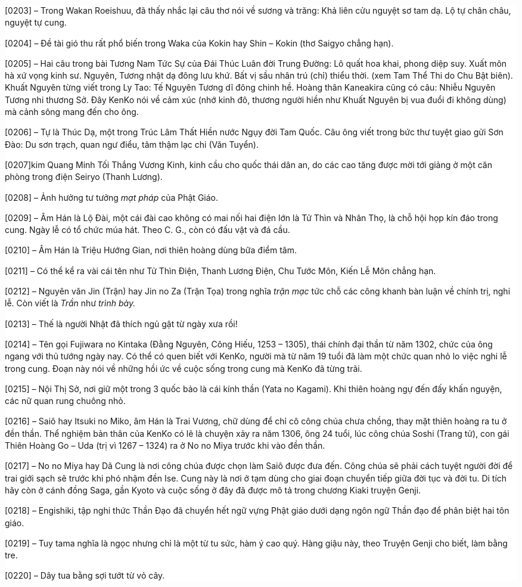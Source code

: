 [0203] – Trong Wakan Roeishuu, đã thấy nhắc lại câu thơ nói về sương và trăng: Khả liên cửu nguyệt sơ tam dạ. Lộ tự chân châu, nguyệt tự cung.

[0204] – Đề tài gió thu rất phổ biến trong Waka của Kokin hay Shin – Kokin (thơ Saigyo chẳng hạn).

[0205] – Hai câu trong bài Tương Nam Tức Sự của Đái Thúc Luân đời Trung Đường: Lô quất hoa khai, phong diệp suy. Xuất môn hà xứ vọng kinh sư. Nguyên, Tương nhật dạ đông lưu khứ. Bất vị sầu nhân trú (chỉ) thiểu thời. (xem Tam Thể Thi do Chu Bật biên). Khuất Nguyên từng viết trong Ly Tao: Tế Nguyên Tương dĩ đông chinh hề. Hoàng thân Kaneakira cũng có câu: Nhiễu Nguyên Tương nhi thương Sở. Đây KenKo nói về cảm xúc (nhớ kinh đô, thương người hiền như Khuất Nguyên bị vua đuổi đi không dùng) mà cảnh sông mang đến cho ông.

[0206] – Tự là Thúc Dạ, một trong Trúc Lâm Thất Hiền nước Ngụy đời Tam Quốc. Câu ông viết trong bức thư tuyệt giao gửi Sơn Đào: Du sơn trạch, quan ngư điểu, tâm thậm lạc chi (Văn Tuyển).

[0207]kim Quang Minh Tối Thắng Vương Kinh, kinh cầu cho quốc thái dân an, do các cao tăng được mời tới giảng ở một căn phòng trong điện Seiryo (Thanh Lương).

[0208] – Ảnh hưởng tư tưởng _mạt pháp_ của Phật Giáo.

[0209] – Âm Hán là Lộ Đài, một cái đài cao không có mai nối hai điện lớn là Tử Thìn và Nhân Thọ, là chỗ hội họp kín đáo trong cung. Ngày lễ có tổ chức múa hát. Theo C. G., còn có đấu vật và đá cầu.

[0210] – Âm Hán là Triệu Hướng Gian, nơi thiên hoàng dùng bữa điểm tâm.

[0211] – Có thể kể ra vài cái tên như Tử Thìn Điện, Thanh Lương Điện, Chu Tước Môn, Kiến Lễ Môn chẳng hạn.

[0212] – Nguyên văn Jin (Trận) hay Jin no Za (Trận Tọa) trong nghĩa _trận mạc_ tức chỗ các công khanh bàn luận về chính trị, nghi lễ. Còn viết là _Trần_ như _trình bày._

[0213] – Thế là người Nhật đã thích ngủ gật từ ngày xưa rồi!

[0214] – Tên gọi Fujiwara no Kintaka (Đằng Nguyên, Công Hiếu, 1253 – 1305), thái chính đại thần từ năm 1302, chức của ông ngang với thủ tướng ngày nay. Có thể có quen biết với KenKo, người mà từ năm 19 tuổi đã làm một chức quan nhỏ lo việc nghi lễ trong cung. Đoạn này nói về những hồi ức về cuộc sống trong cung mà KenKo đã từng trãi.

[0215] – Nội Thị Sở, nơi giữ một trong 3 quốc bảo là cái kính thần (Yata no Kagami). Khi thiên hoàng ngự đến đấy khấn nguyện, các nữ quan rung chuông nhỏ.

[0216] – Saiô hay Itsuki no Miko, âm Hán là Trai Vương, chữ dùng để chỉ cô công chúa chưa chồng, thay mặt thiên hoàng ra tu ở đền thần. Thể nghiệm bản thân của KenKo có lẽ là chuyện xảy ra năm 1306, ông 24 tuổi, lúc công chúa Soshi (Trang tử), con gái Thiên Hoàng Go – Uda (trị vì 1267 – 1324) ra ở No no Miya trước khi vào đền thần.

[0217] – No no Miya hay Dã Cung là nơi công chúa được chọn làm Saiô được đưa đến. Công chúa sẽ phải cách tuyệt người đời để trai giới sạch sẽ trước khi phó nhậm đền Ise. Cung này là nơi ở tạm dùng cho giai đoạn chuyển tiếp giữa đời tục và đời tu. Di tích hãy còn ở cánh đồng Saga, gần Kyoto và cuộc sống ở đây đã được mô tả trong chương Kiaki truyện Genji.

[0218] – Engishiki, tập nghi thức Thần Đạo đã chuyển hết ngữ vựng Phật giáo dưới dạng ngôn ngữ Thần đạo để phân biệt hai tôn giáo.

[0219] – Tuy tama nghĩa là ngọc nhưng chỉ là một từ tu sức, hàm ý cao quý. Hàng giậu này, theo Truyện Genji cho biết, làm bằng tre.

[0220] – Dây tua bằng sợi tướt từ vỏ cây.
